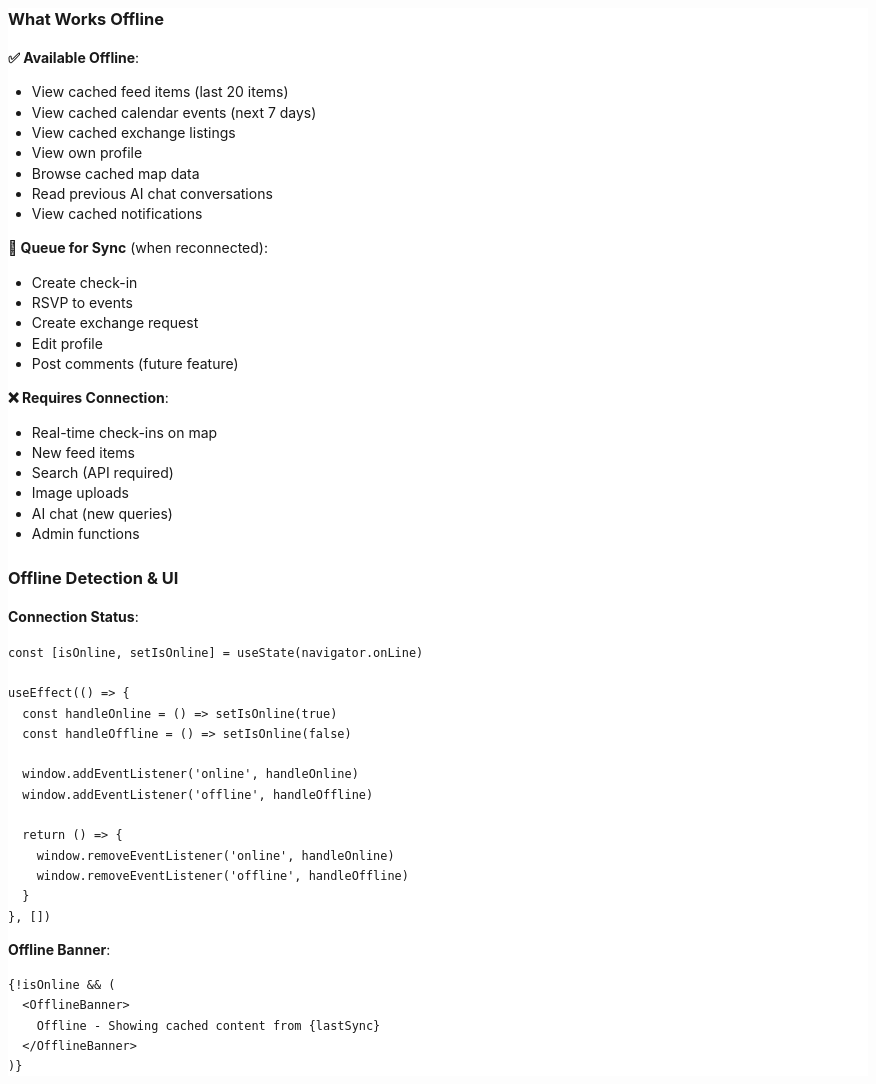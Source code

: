 ### What Works Offline

**✅ Available Offline**:
- View cached feed items (last 20 items)
- View cached calendar events (next 7 days)
- View cached exchange listings
- View own profile
- Browse cached map data
- Read previous AI chat conversations
- View cached notifications

**📝 Queue for Sync** (when reconnected):
- Create check-in
- RSVP to events
- Create exchange request
- Edit profile
- Post comments (future feature)

**❌ Requires Connection**:
- Real-time check-ins on map
- New feed items
- Search (API required)
- Image uploads
- AI chat (new queries)
- Admin functions

### Offline Detection & UI

**Connection Status**:
```tsx
const [isOnline, setIsOnline] = useState(navigator.onLine)

useEffect(() => {
  const handleOnline = () => setIsOnline(true)
  const handleOffline = () => setIsOnline(false)
  
  window.addEventListener('online', handleOnline)
  window.addEventListener('offline', handleOffline)
  
  return () => {
    window.removeEventListener('online', handleOnline)
    window.removeEventListener('offline', handleOffline)
  }
}, [])
```

**Offline Banner**:
```tsx
{!isOnline && (
  <OfflineBanner>
    Offline - Showing cached content from {lastSync}
  </OfflineBanner>
)}
```
